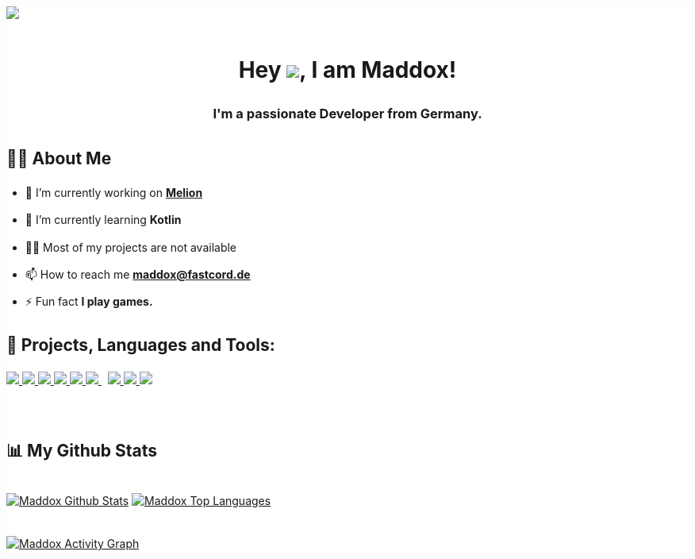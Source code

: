 
<a href="#"><img width="100%" height="auto" src="https://i.imgur.com/iXuL1HG.png" height="175px"/></a>

<h1 align="center">Hey <img src="https://raw.githubusercontent.com/MartinHeinz/MartinHeinz/master/wave.gif" width="30px">, I am Maddox!</h1>
<h3 align="center">I'm a passionate Developer from Germany.</h3>


## 🙋‍♂️ About Me

- 🔭 I’m currently working on **[Melion](https://github.com/MelionCloud/)**

- 🌱 I’m currently learning **Kotlin**

- 👨‍💻 Most of my projects are not available

- 📫 How to reach me **maddox@fastcord.de**

- ⚡ Fun fact **I play games.**

## 🚀 Projects, Languages and Tools:

<p align="left">  
    <a href="https://melion.cloud/" target="_blank"> <img src="https://cdn.discordapp.com/attachments/922627634716868609/923332329173291008/melone__.png"/> </a> 
    <a href="https://devsky.one/" target="_blank"> <img src="https://cdn.discordapp.com/attachments/922627634716868609/923353363901456434/melone__.png"/> </a> 
    <a href="https://microsoft.com/" target="_blank"> <img src="https://img.icons8.com/fluency/48/000000/windows-11.png"/> </a> 
    <a href="https://kotlinlang.org/" target="_blank"> <img src="https://img.icons8.com/color/48/000000/kotlin.png"/> </a> 
    <a href="https://www.python.org" target="_blank"> <img src="https://img.icons8.com/color/48/000000/python.png"/> </a> 
    <a style="padding-right:8px;" href="https://www.mysql.com/" target="_blank"> <img src="https://img.icons8.com/fluent/50/000000/mysql-logo.png"/> </a>
    <a href="https://www.w3.org/html/" target="_blank"> <img src="https://img.icons8.com/color/48/000000/html-5.png"/> </a> 
    <a href="https://www.w3schools.com/css/" target="_blank"> <img src="https://img.icons8.com/color/48/000000/css3.png"/> </a> 
    <a href="https://getbootstrap.com" target="_blank"> <img src="https://img.icons8.com/color/48/000000/bootstrap.png"/> </a> 
</p>

<br/>

## 📊 My Github Stats

  <br/>
    <a href="https://github.com/Maddox3306/github-readme-stats"><img alt="Maddox Github Stats" src="https://github-readme-stats.vercel.app/api?username=Maddox3306&show_icons=true&count_private=true&theme=react&hide_border=true&bg_color=0D1117" /></a>
  <a href="https://github.com/Maddox3306/github-readme-stats"><img alt="Maddox Top Languages" src="https://github-readme-stats.vercel.app/api/top-langs/?username=Maddox3306&langs_count=8&count_private=true&layout=compact&theme=react&hide_border=true&bg_color=0D1117" /></a>

<br/>
<br/>

<a href="https://github.com/Maddox3306/github-readme-activity-graph"><img alt="Maddox Activity Graph" src="https://activity-graph.herokuapp.com/graph?username=Maddox3306&bg_color=0D1117&color=5BCDEC&line=5BCDEC&point=FFFFFF&hide_border=true" /></a>

